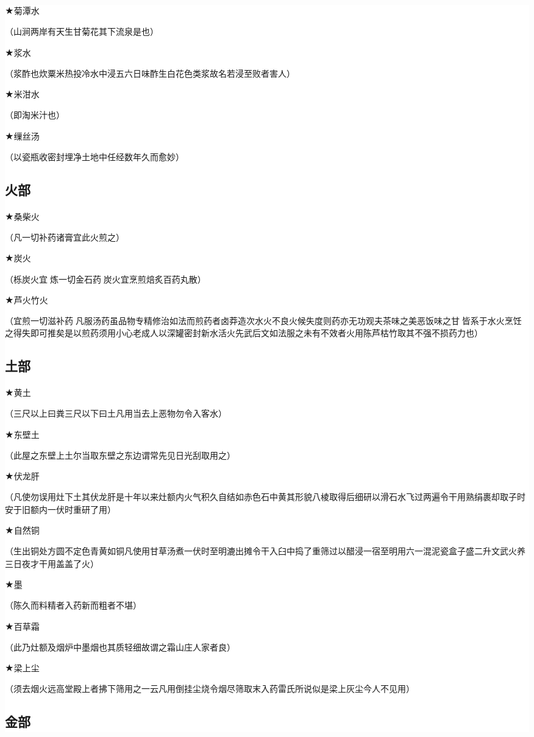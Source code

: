 ★菊潭水  

（山涧两岸有天生甘菊花其下流泉是也）  

★浆水  

（浆酢也炊粟米热投冷水中浸五六日味酢生白花色类浆故名若浸至败者害人）  

★米泔水  

（即淘米汁也）  

★缫丝汤  

（以瓷瓶收密封埋净土地中任经数年久而愈妙）  

## 火部  

★桑柴火  

（凡一切补药诸膏宜此火煎之）  

★炭火  

（栎炭火宜 炼一切金石药 炭火宜烹煎焙炙百药丸散）  

★芦火竹火  

（宜煎一切滋补药 凡服汤药虽品物专精修治如法而煎药者卤莽造次水火不良火候失度则药亦无功观夫茶味之美恶饭味之甘 皆系于水火烹饪之得失即可推矣是以煎药须用小心老成人以深罐密封新水活火先武后文如法服之未有不效者火用陈芦枯竹取其不强不损药力也）  

## 土部  

★黄土  

（三尺以上曰粪三尺以下曰土凡用当去上恶物勿令入客水）  

★东壁土  

（此屋之东壁上土尔当取东壁之东边谓常先见日光刮取用之）  

★伏龙肝  

（凡使勿误用灶下土其伏龙肝是十年以来灶额内火气积久自结如赤色石中黄其形貌八棱取得后细研以滑石水飞过两遍令干用熟绢裹却取子时安于旧额内一伏时重研了用）  

★自然铜  

（生出铜处方圆不定色青黄如铜凡使用甘草汤煮一伏时至明漉出摊令干入臼中捣了重筛过以醋浸一宿至明用六一混泥瓷盒子盛二升文武火养三日夜才干用盖盖了火）  

★墨  

（陈久而料精者入药新而粗者不堪）  

★百草霜  

（此乃灶额及烟炉中墨烟也其质轻细故谓之霜山庄人家者良）  

★梁上尘  

（须去烟火远高堂殿上者拂下筛用之一云凡用倒挂尘烧令烟尽筛取末入药雷氏所说似是梁上灰尘今人不见用）  

## 金部  
